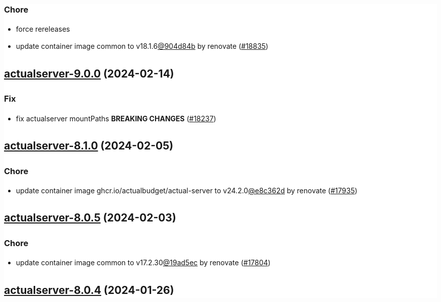### Chore



- force rereleases

- update container image common to v18.1.6[@904d84b](https://github.com/904d84b) by renovate ([#18835](https://github.com/truecharts/charts/issues/18835))











## [actualserver-9.0.0](https://github.com/truecharts/charts/compare/actualserver-8.1.0...actualserver-9.0.0) (2024-02-14)

### Fix



- fix actualserver mountPaths **BREAKING CHANGES** ([#18237](https://github.com/truecharts/charts/issues/18237))


## [actualserver-8.1.0](https://github.com/truecharts/charts/compare/actualserver-8.0.5...actualserver-8.1.0) (2024-02-05)

### Chore



- update container image ghcr.io/actualbudget/actual-server to v24.2.0[@e8c362d](https://github.com/e8c362d) by renovate ([#17935](https://github.com/truecharts/charts/issues/17935))


## [actualserver-8.0.5](https://github.com/truecharts/charts/compare/actualserver-8.0.4...actualserver-8.0.5) (2024-02-03)

### Chore



- update container image common to v17.2.30[@19ad5ec](https://github.com/19ad5ec) by renovate ([#17804](https://github.com/truecharts/charts/issues/17804))


## [actualserver-8.0.4](https://github.com/truecharts/charts/compare/actualserver-8.0.3...actualserver-8.0.4) (2024-01-26)
